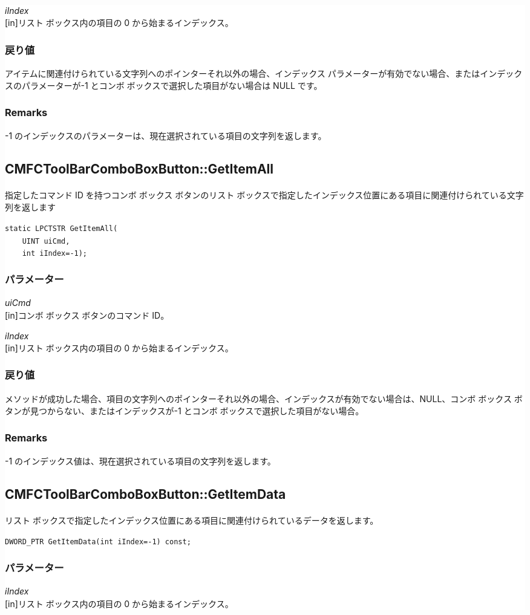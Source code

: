*iIndex*<br/>
[in]リスト ボックス内の項目の 0 から始まるインデックス。

### <a name="return-value"></a>戻り値

アイテムに関連付けられている文字列へのポインターそれ以外の場合、インデックス パラメーターが有効でない場合、またはインデックスのパラメーターが-1 とコンボ ボックスで選択した項目がない場合は NULL です。

### <a name="remarks"></a>Remarks

-1 のインデックスのパラメーターは、現在選択されている項目の文字列を返します。

##  <a name="getitemall"></a>  CMFCToolBarComboBoxButton::GetItemAll

指定したコマンド ID を持つコンボ ボックス ボタンのリスト ボックスで指定したインデックス位置にある項目に関連付けられている文字列を返します

```
static LPCTSTR GetItemAll(
    UINT uiCmd,
    int iIndex=-1);
```

### <a name="parameters"></a>パラメーター

*uiCmd*<br/>
[in]コンボ ボックス ボタンのコマンド ID。

*iIndex*<br/>
[in]リスト ボックス内の項目の 0 から始まるインデックス。

### <a name="return-value"></a>戻り値

メソッドが成功した場合、項目の文字列へのポインターそれ以外の場合、インデックスが有効でない場合は、NULL、コンボ ボックス ボタンが見つからない、またはインデックスが-1 とコンボ ボックスで選択した項目がない場合。

### <a name="remarks"></a>Remarks

-1 のインデックス値は、現在選択されている項目の文字列を返します。

##  <a name="getitemdata"></a>  CMFCToolBarComboBoxButton::GetItemData

リスト ボックスで指定したインデックス位置にある項目に関連付けられているデータを返します。

```
DWORD_PTR GetItemData(int iIndex=-1) const;
```

### <a name="parameters"></a>パラメーター

*iIndex*<br/>
[in]リスト ボックス内の項目の 0 から始まるインデックス。

